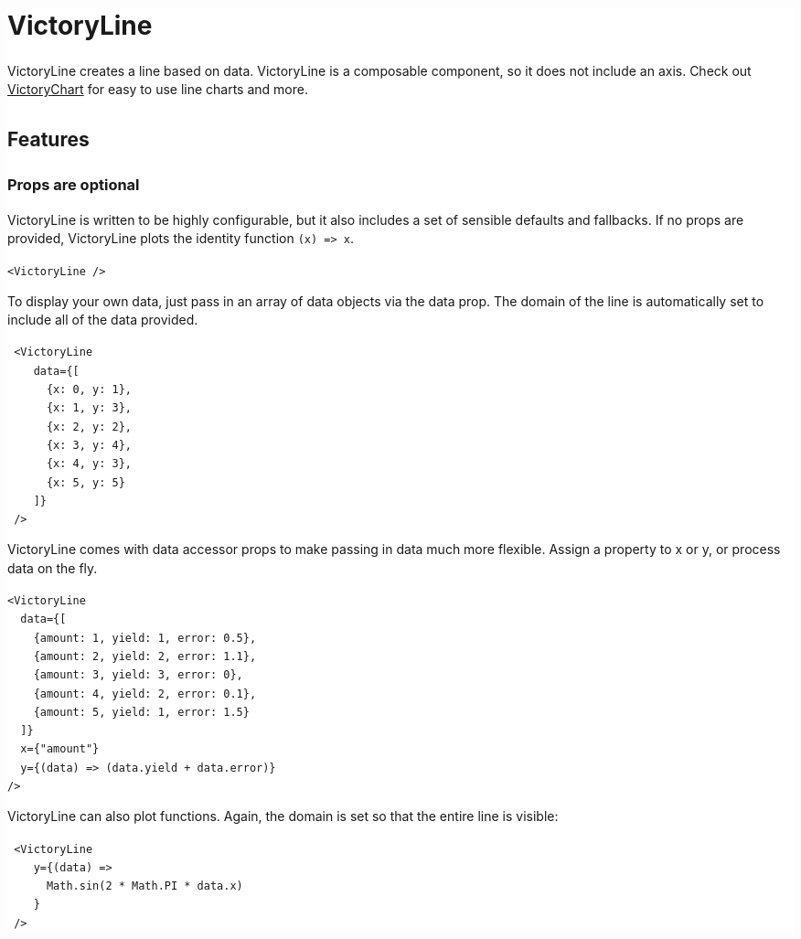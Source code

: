 VictoryLine
=============

VictoryLine creates a line based on data. VictoryLine is a composable component, so it does not include an axis.  Check out [VictoryChart][] for easy to use line charts and more.

## Features

### Props are optional

VictoryLine is written to be highly configurable, but it also includes a set of sensible defaults and fallbacks. If no props are provided, VictoryLine plots the identity function `(x) => x`.

```playground
<VictoryLine />
```

To display your own data, just pass in an array of data objects via the data prop. The domain of the line is automatically set to include all of the data provided.

```playground
 <VictoryLine
    data={[
      {x: 0, y: 1},
      {x: 1, y: 3},
      {x: 2, y: 2},      
      {x: 3, y: 4},
      {x: 4, y: 3},
      {x: 5, y: 5}
    ]}
 />
```

VictoryLine comes with data accessor props to make passing in data much more flexible.
Assign a property to x or y, or process data on the fly.

```playground
<VictoryLine
  data={[
    {amount: 1, yield: 1, error: 0.5},
    {amount: 2, yield: 2, error: 1.1},
    {amount: 3, yield: 3, error: 0},
    {amount: 4, yield: 2, error: 0.1},
    {amount: 5, yield: 1, error: 1.5}
  ]}
  x={"amount"}
  y={(data) => (data.yield + data.error)}
/>
```


VictoryLine can also plot functions. Again, the domain is set so that the entire line is visible:

```playground
 <VictoryLine
    y={(data) =>
      Math.sin(2 * Math.PI * data.x)
    }
 />
```


[VictoryAnimation]: http://victory.formidable.com/docs/victory-animation
[VictoryChart]: http://victory.formidable.com/docs/victory-chart